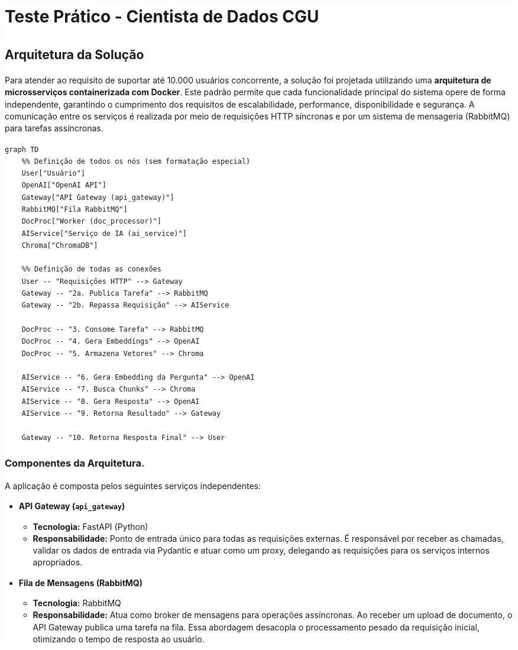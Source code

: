 # Teste Prático - Cientista de Dados CGU


## Arquitetura da Solução

Para atender ao requisito de suportar até 10.000 usuários concorrente, a solução foi projetada utilizando uma **arquitetura de microsserviços containerizada com Docker**. Este padrão permite que cada funcionalidade principal do sistema opere de forma independente, garantindo o cumprimento dos requisitos de escalabilidade, performance, disponibilidade e segurança. A comunicação entre os serviços é realizada por meio de requisições HTTP síncronas e por um sistema de mensageria (RabbitMQ) para tarefas assíncronas.

```mermaid
graph TD
    %% Definição de todos os nós (sem formatação especial)
    User["Usuário"]
    OpenAI["OpenAI API"]
    Gateway["API Gateway (api_gateway)"]
    RabbitMQ["Fila RabbitMQ"]
    DocProc["Worker (doc_processor)"]
    AIService["Serviço de IA (ai_service)"]
    Chroma["ChromaDB"]

    %% Definição de todas as conexões
    User -- "Requisições HTTP" --> Gateway
    Gateway -- "2a. Publica Tarefa" --> RabbitMQ
    Gateway -- "2b. Repassa Requisição" --> AIService
    
    DocProc -- "3. Consome Tarefa" --> RabbitMQ
    DocProc -- "4. Gera Embeddings" --> OpenAI
    DocProc -- "5. Armazena Vetores" --> Chroma
    
    AIService -- "6. Gera Embedding da Pergunta" --> OpenAI
    AIService -- "7. Busca Chunks" --> Chroma
    AIService -- "8. Gera Resposta" --> OpenAI
    AIService -- "9. Retorna Resultado" --> Gateway

    Gateway -- "10. Retorna Resposta Final" --> User
```


### Componentes da Arquitetura.

A aplicação é composta pelos seguintes serviços independentes:

* **API Gateway (`api_gateway`)**
    * **Tecnologia:** FastAPI (Python)
    * **Responsabilidade:** Ponto de entrada único para todas as requisições externas. É responsável por receber as chamadas, validar os dados de entrada via Pydantic e atuar como um proxy, delegando as requisições para os serviços internos apropriados.

* **Fila de Mensagens (RabbitMQ)**
    * **Tecnologia:** RabbitMQ
    * **Responsabilidade:** Atua como broker de mensagens para operações assíncronas. Ao receber um upload de documento, o API Gateway publica uma tarefa na fila. Essa abordagem desacopla o processamento pesado da requisição inicial, otimizando o tempo de resposta ao usuário.
